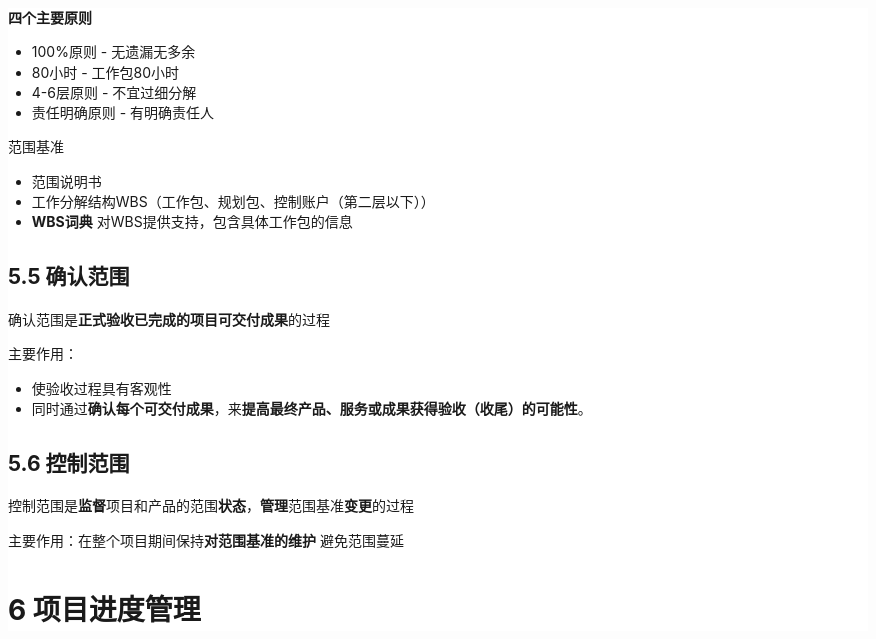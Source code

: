 **四个主要原则**

- 100%原则 - 无遗漏无多余
- 80小时 - 工作包80小时
- 4-6层原则 - 不宜过细分解
- 责任明确原则 - 有明确责任人

范围基准

- 范围说明书
- 工作分解结构WBS（工作包、规划包、控制账户（第二层以下））
- **WBS词典** 对WBS提供支持，包含具体工作包的信息

## 5.5 确认范围

确认范围是**正式验收已完成的项目可交付成果**的过程

主要作用：

- 使验收过程具有客观性
- 同时通过**确认每个可交付成果**，来**提高最终产品、服务或成果获得验收（收尾）的可能性**。

## 5.6 控制范围

控制范围是**监督**项目和产品的范围**状态**，**管理**范围基准**变更**的过程

主要作用：在整个项目期间保持**对范围基准的维护** 避免范围蔓延

# 6 项目进度管理
